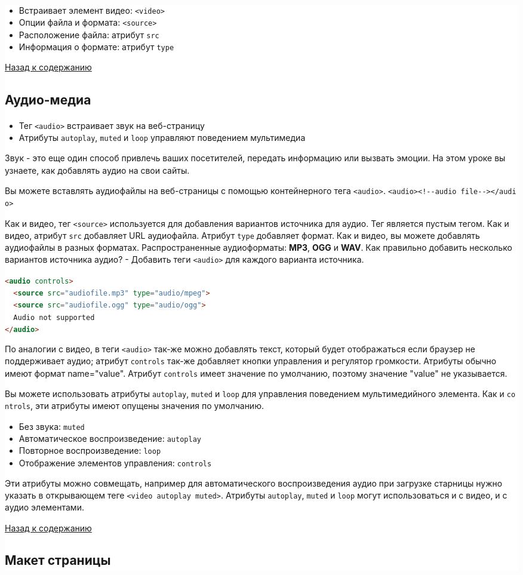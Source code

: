 - Встраивает элемент видео: `<video>`
- Опции файла и формата: `<source>`
- Расположение файла: атрибут `src`
- Информация о формате: атрибут `type`

[Назад к содержанию](#back)


<a name="audio_media"></a>
Аудио-медиа
---

- Тег `<audio>` встраивает звук на веб-страницу
- Атрибуты `autoplay`, `muted` и `loop` управляют поведением мультимедиа

Звук - это еще один способ привлечь ваших посетителей, передать информацию или вызвать эмоции. На этом уроке вы узнаете, как добавлять аудио на свои сайты.

Вы можете вставлять аудиофайлы на веб-страницы с помощью контейнерного тега `<audio>`. `<audio><!--audio file--></audio>`

Как и видео, тег `<source>` используется для добавления вариантов источника для аудио. Тег <source> является пустым тегом. Как и видео, атрибут `src` добавляет URL аудиофайла. Атрибут `type` добавляет формат. Как и видео, вы можете добавлять аудиофайлы в разных форматах. Распространенные аудиоформаты: **MP3**, **OGG** и **WAV**. Как правильно добавить несколько вариантов источника аудио? - Добавить теги `<audio>` для каждого варианта источника.
```html
<audio controls>
  <source src="audiofile.mp3" type="audio/mpeg">
  <source src="audiofile.ogg" type="audio/ogg">
  Audio not supported
</audio>
```

По аналогии с видео, в теги `<audio>` так-же можно добавлять текст, который будет отображаться если браузер не поддерживает аудио; атрибут `controls` так-же добавляет кнопки управления и регулятор громкости. Атрибуты обычно имеют формат name="value". Атрибут `controls` имеет значение по умолчанию, поэтому значение "value" не указывается.

Вы можете использовать атрибуты `autoplay`, `muted` и `loop` для управления поведением мультимедийного элемента. Как и `controls`, эти атрибуты имеют опущены значения по умолчанию.
- Без звука: `muted`
- Автоматическое воспроизведение: `autoplay`
- Повторное воспроизведение: `loop`
- Отображение элементов управления: `controls`

Эти атрибуты можно совмещать, например для автоматического воспроизведения аудио при загрузке старницы нужно указать в открывающем теге `<video autoplay muted>`. Атрибуты `autoplay`, `muted` и `loop` могут использоваться и с видео, и с аудио элементами.

[Назад к содержанию](#back)


<a name="page_layout"></a>
Макет страницы
---
